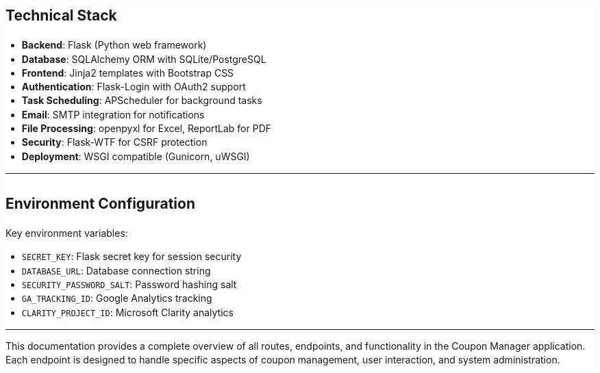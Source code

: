 
## Technical Stack

- **Backend**: Flask (Python web framework)
- **Database**: SQLAlchemy ORM with SQLite/PostgreSQL
- **Frontend**: Jinja2 templates with Bootstrap CSS
- **Authentication**: Flask-Login with OAuth2 support
- **Task Scheduling**: APScheduler for background tasks
- **Email**: SMTP integration for notifications
- **File Processing**: openpyxl for Excel, ReportLab for PDF
- **Security**: Flask-WTF for CSRF protection
- **Deployment**: WSGI compatible (Gunicorn, uWSGI)

---

## Environment Configuration

Key environment variables:
- `SECRET_KEY`: Flask secret key for session security
- `DATABASE_URL`: Database connection string
- `SECURITY_PASSWORD_SALT`: Password hashing salt
- `GA_TRACKING_ID`: Google Analytics tracking
- `CLARITY_PROJECT_ID`: Microsoft Clarity analytics

---

This documentation provides a complete overview of all routes, endpoints, and functionality in the Coupon Manager application. Each endpoint is designed to handle specific aspects of coupon management, user interaction, and system administration.